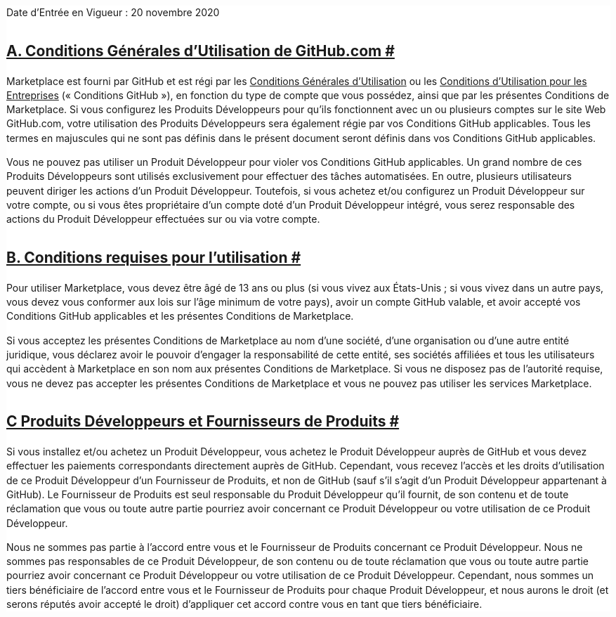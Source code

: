 Date d’Entrée en Vigueur : 20 novembre 2020

[A. Conditions Générales d’Utilisation de GitHub.com #](#a-githubcoms-terms-of-service)
----------

Marketplace est fourni par GitHub et est régi par les [Conditions Générales d’Utilisation](/fr/site-policy/github-terms/github-terms-of-service) ou les [Conditions d’Utilisation pour les Entreprises](/fr/site-policy/github-terms/github-corporate-terms-of-service) (« Conditions GitHub »), en fonction du type de compte que vous possédez, ainsi que par les présentes Conditions de Marketplace. Si vous configurez les Produits Développeurs pour qu’ils fonctionnent avec un ou plusieurs comptes sur le site Web GitHub.com, votre utilisation des Produits Développeurs sera également régie par vos Conditions GitHub applicables. Tous les termes en majuscules qui ne sont pas définis dans le présent document seront définis dans vos Conditions GitHub applicables.

Vous ne pouvez pas utiliser un Produit Développeur pour violer vos Conditions GitHub applicables. Un grand nombre de ces Produits Développeurs sont utilisés exclusivement pour effectuer des tâches automatisées. En outre, plusieurs utilisateurs peuvent diriger les actions d’un Produit Développeur. Toutefois, si vous achetez et/ou configurez un Produit Développeur sur votre compte, ou si vous êtes propriétaire d’un compte doté d’un Produit Développeur intégré, vous serez responsable des actions du Produit Développeur effectuées sur ou via votre compte.

[B. Conditions requises pour l’utilisation #](#b-use-requirements)
----------

Pour utiliser Marketplace, vous devez être âgé de 13 ans ou plus (si vous vivez aux États-Unis ; si vous vivez dans un autre pays, vous devez vous conformer aux lois sur l’âge minimum de votre pays), avoir un compte GitHub valable, et avoir accepté vos Conditions GitHub applicables et les présentes Conditions de Marketplace.

Si vous acceptez les présentes Conditions de Marketplace au nom d’une société, d’une organisation ou d’une autre entité juridique, vous déclarez avoir le pouvoir d’engager la responsabilité de cette entité, ses sociétés affiliées et tous les utilisateurs qui accèdent à Marketplace en son nom aux présentes Conditions de Marketplace. Si vous ne disposez pas de l’autorité requise, vous ne devez pas accepter les présentes Conditions de Marketplace et vous ne pouvez pas utiliser les services Marketplace.

[C Produits Développeurs et Fournisseurs de Produits #](#c-developer-products-and-product-providers)
----------

Si vous installez et/ou achetez un Produit Développeur, vous achetez le Produit Développeur auprès de GitHub et vous devez effectuer les paiements correspondants directement auprès de GitHub. Cependant, vous recevez l’accès et les droits d’utilisation de ce Produit Développeur d’un Fournisseur de Produits, et non de GitHub (sauf s’il s’agit d’un Produit Développeur appartenant à GitHub). Le Fournisseur de Produits est seul responsable du Produit Développeur qu’il fournit, de son contenu et de toute réclamation que vous ou toute autre partie pourriez avoir concernant ce Produit Développeur ou votre utilisation de ce Produit Développeur.

Nous ne sommes pas partie à l’accord entre vous et le Fournisseur de Produits concernant ce Produit Développeur. Nous ne sommes pas responsables de ce Produit Développeur, de son contenu ou de toute réclamation que vous ou toute autre partie pourriez avoir concernant ce Produit Développeur ou votre utilisation de ce Produit Développeur. Cependant, nous sommes un tiers bénéficiaire de l’accord entre vous et le Fournisseur de Produits pour chaque Produit Développeur, et nous aurons le droit (et serons réputés avoir accepté le droit) d’appliquer cet accord contre vous en tant que tiers bénéficiaire.
